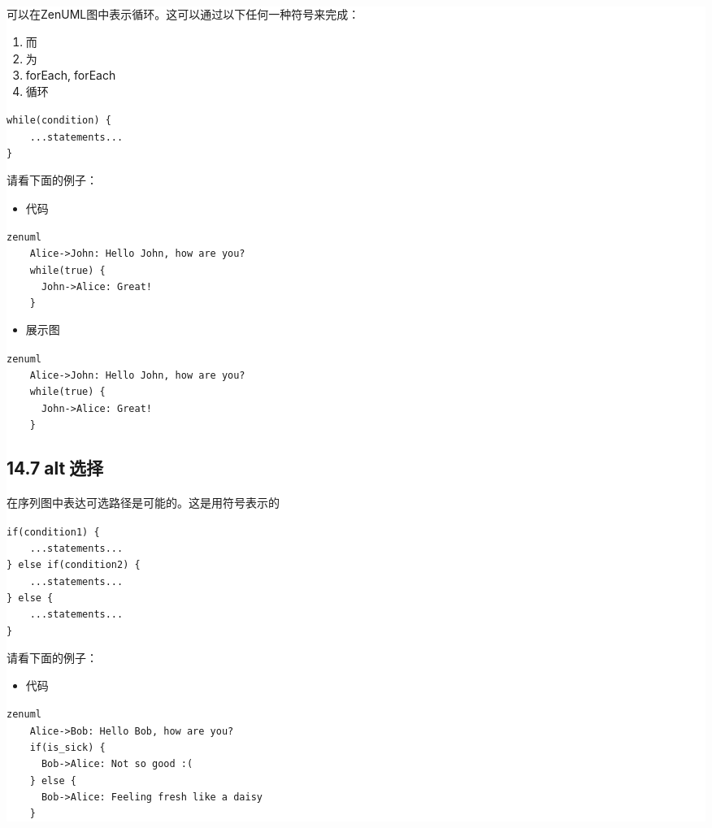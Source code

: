 可以在ZenUML图中表示循环。这可以通过以下任何一种符号来完成：

1.  而
2.  为
3.  forEach, forEach
4.  循环



```
while(condition) {
    ...statements...
}
```

请看下面的例子：

- 代码

```
zenuml
    Alice->John: Hello John, how are you?
    while(true) {
      John->Alice: Great!
    }
```

- 展示图

```mermaid
zenuml
    Alice->John: Hello John, how are you?
    while(true) {
      John->Alice: Great!
    }
```


## 14.7 alt 选择

在序列图中表达可选路径是可能的。这是用符号表示的



```
if(condition1) {
    ...statements...
} else if(condition2) {
    ...statements...
} else {
    ...statements...
}
```

请看下面的例子：

- 代码

```
zenuml
    Alice->Bob: Hello Bob, how are you?
    if(is_sick) {
      Bob->Alice: Not so good :(
    } else {
      Bob->Alice: Feeling fresh like a daisy
    }
```
